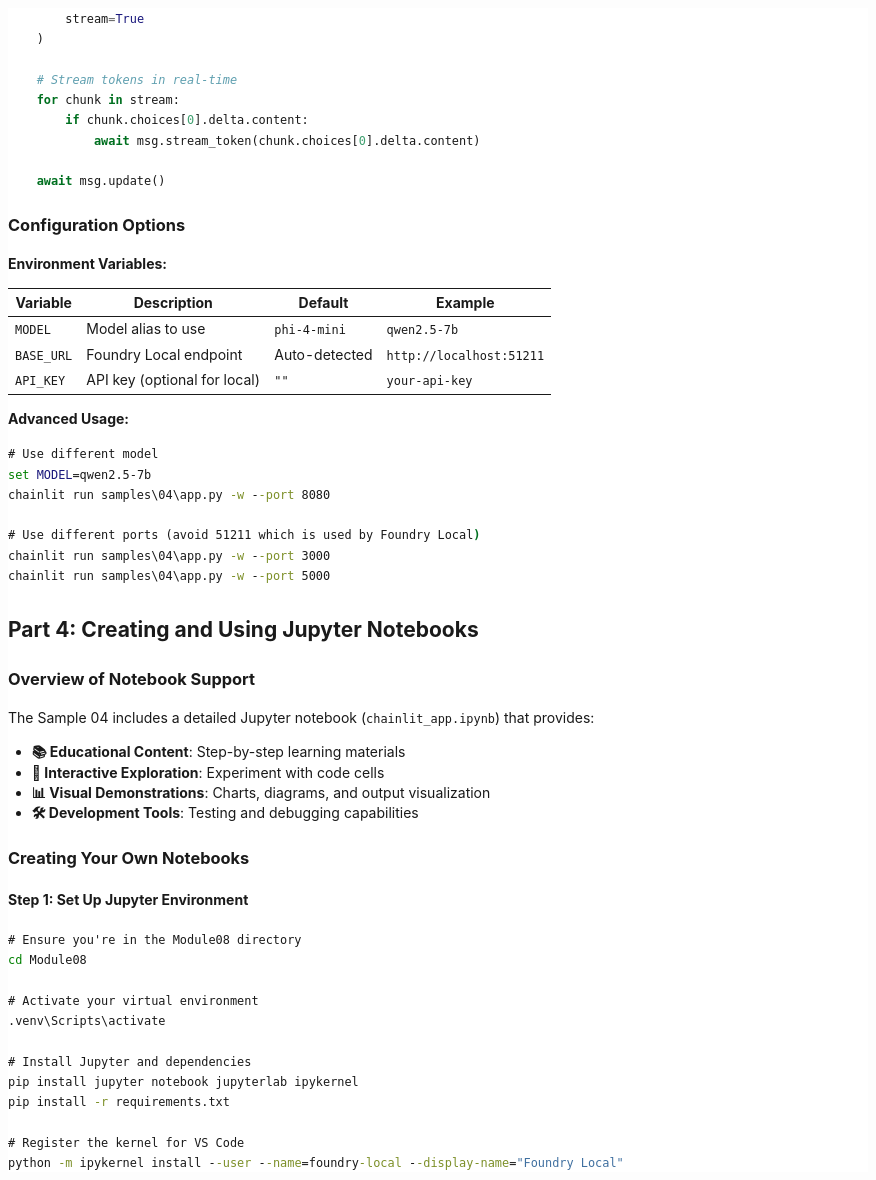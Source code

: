 ```python
        stream=True
    )
    
    # Stream tokens in real-time
    for chunk in stream:
        if chunk.choices[0].delta.content:
            await msg.stream_token(chunk.choices[0].delta.content)
    
    await msg.update()
```

### Configuration Options

**Environment Variables:**

| Variable | Description | Default | Example |
|----------|-------------|---------|----------|
| `MODEL` | Model alias to use | `phi-4-mini` | `qwen2.5-7b` |
| `BASE_URL` | Foundry Local endpoint | Auto-detected | `http://localhost:51211` |
| `API_KEY` | API key (optional for local) | `""` | `your-api-key` |

**Advanced Usage:**
```cmd
# Use different model
set MODEL=qwen2.5-7b
chainlit run samples\04\app.py -w --port 8080

# Use different ports (avoid 51211 which is used by Foundry Local)
chainlit run samples\04\app.py -w --port 3000
chainlit run samples\04\app.py -w --port 5000
```

## Part 4: Creating and Using Jupyter Notebooks

### Overview of Notebook Support

The Sample 04 includes a detailed Jupyter notebook (`chainlit_app.ipynb`) that provides:

- **📚 Educational Content**: Step-by-step learning materials
- **🔬 Interactive Exploration**: Experiment with code cells
- **📊 Visual Demonstrations**: Charts, diagrams, and output visualization
- **🛠️ Development Tools**: Testing and debugging capabilities

### Creating Your Own Notebooks

#### Step 1: Set Up Jupyter Environment

```cmd
# Ensure you're in the Module08 directory
cd Module08

# Activate your virtual environment
.venv\Scripts\activate

# Install Jupyter and dependencies
pip install jupyter notebook jupyterlab ipykernel
pip install -r requirements.txt

# Register the kernel for VS Code
python -m ipykernel install --user --name=foundry-local --display-name="Foundry Local"
```

